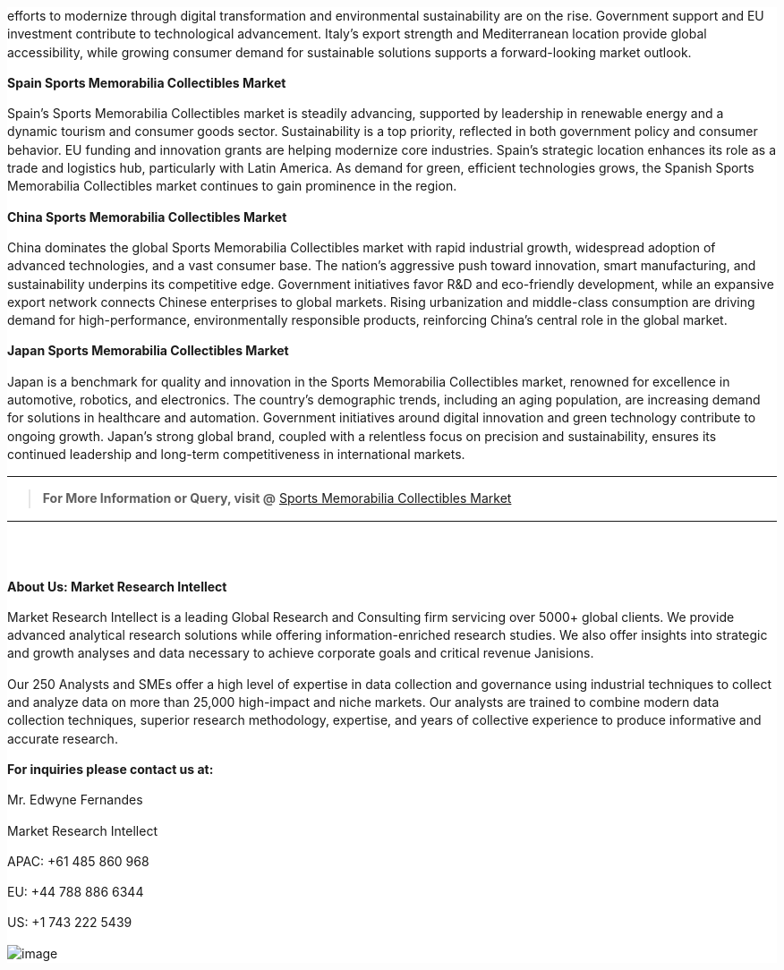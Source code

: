 efforts to modernize through digital transformation and environmental sustainability are on the rise. Government support and EU investment contribute to technological advancement. Italy&rsquo;s export strength and Mediterranean location provide global accessibility, while growing consumer demand for sustainable solutions supports a forward-looking market outlook.</p><p class="" data-start="4424" data-end="4975"><strong data-start="4424" data-end="4445">Spain Sports Memorabilia Collectibles Market</strong></p><p class="" data-start="4424" data-end="4975">Spain&rsquo;s Sports Memorabilia Collectibles market is steadily advancing, supported by leadership in renewable energy and a dynamic tourism and consumer goods sector. Sustainability is a top priority, reflected in both government policy and consumer behavior. EU funding and innovation grants are helping modernize core industries. Spain&rsquo;s strategic location enhances its role as a trade and logistics hub, particularly with Latin America. As demand for green, efficient technologies grows, the Spanish Sports Memorabilia Collectibles market continues to gain prominence in the region.</p><p class="" data-start="4977" data-end="5589"><strong data-start="4977" data-end="4998">China Sports Memorabilia Collectibles Market</strong></p><p class="" data-start="4977" data-end="5589">China dominates the global Sports Memorabilia Collectibles market with rapid industrial growth, widespread adoption of advanced technologies, and a vast consumer base. The nation&rsquo;s aggressive push toward innovation, smart manufacturing, and sustainability underpins its competitive edge. Government initiatives favor R&amp;D and eco-friendly development, while an expansive export network connects Chinese enterprises to global markets. Rising urbanization and middle-class consumption are driving demand for high-performance, environmentally responsible products, reinforcing China&rsquo;s central role in the global market.</p><p class="" data-start="5591" data-end="6162"><strong data-start="5591" data-end="5612">Japan Sports Memorabilia Collectibles Market</strong></p><p class="" data-start="5591" data-end="6162">Japan is a benchmark for quality and innovation in the Sports Memorabilia Collectibles market, renowned for excellence in automotive, robotics, and electronics. The country&rsquo;s demographic trends, including an aging population, are increasing demand for solutions in healthcare and automation. Government initiatives around digital innovation and green technology contribute to ongoing growth. Japan&rsquo;s strong global brand, coupled with a relentless focus on precision and sustainability, ensures its continued leadership and long-term competitiveness in international markets.</p><hr /><blockquote><p><span class="font-[700]"><strong>For More Information or Query, visit&nbsp;@</strong>&nbsp;</span><span class="font-[700]"><a href="https://www.marketresearchintellect.com/product/sports-memorabilia-collectibles-market/?utm_source=Linkedin&utm_medium=019" target="_blank" data-tracking-control-name="article-ssr-frontend-pulse_little-text-block" data-tracking-will-navigate="" data-test-link="">Sports Memorabilia Collectibles Market</a></span></p></blockquote><hr /><h3>&nbsp;</h3><p><strong><span class="font-[700]">About Us: Market Research Intellect</span></strong></p><p><span class="">Market Research Intellect is a leading Global Research and Consulting firm servicing over 5000+ global clients. We provide advanced analytical research solutions while offering information-enriched research studies.&nbsp;</span>We also offer insights into strategic and growth analyses and data necessary to achieve corporate goals and critical revenue Janisions.</p><p><span class="">Our 250 Analysts and SMEs offer a high level of expertise in data collection and governance using industrial techniques to collect and analyze data on more than 25,000 high-impact and niche markets. Our analysts are trained to combine modern data collection techniques, superior research methodology, expertise, and years of collective experience to produce informative and accurate research.</span></p><p><strong>For inquiries please contact us at:</strong></p><p>Mr. Edwyne Fernandes</p><p>Market Research Intellect</p><p>APAC: +61 485 860 968</p><p>EU: +44 788 886 6344</p><p>US: +1 743 222 5439</p>
![image](https://github.com/user-attachments/assets/92c7f5e1-ed19-4c3e-8474-46e98a201e97)
